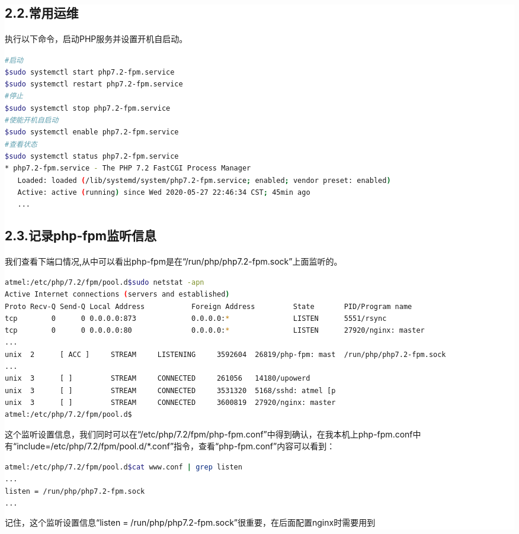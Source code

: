 ## 2.2.常用运维

执行以下命令，启动PHP服务并设置开机自启动。

```sh
#启动
$sudo systemctl start php7.2-fpm.service
$sudo systemctl restart php7.2-fpm.service
#停止
$sudo systemctl stop php7.2-fpm.service
#使能开机自启动
$sudo systemctl enable php7.2-fpm.service
#查看状态
$sudo systemctl status php7.2-fpm.service
* php7.2-fpm.service - The PHP 7.2 FastCGI Process Manager
   Loaded: loaded (/lib/systemd/system/php7.2-fpm.service; enabled; vendor preset: enabled)
   Active: active (running) since Wed 2020-05-27 22:46:34 CST; 45min ago
   ...
```

## 2.3.记录php-fpm监听信息

我们查看下端口情况,从中可以看出php-fpm是在“/run/php/php7.2-fpm.sock”上面监听的。

```sh
atmel:/etc/php/7.2/fpm/pool.d$sudo netstat -apn
Active Internet connections (servers and established)
Proto Recv-Q Send-Q Local Address           Foreign Address         State       PID/Program name    
tcp        0      0 0.0.0.0:873             0.0.0.0:*               LISTEN      5551/rsync          
tcp        0      0 0.0.0.0:80              0.0.0.0:*               LISTEN      27920/nginx: master 
...
unix  2      [ ACC ]     STREAM     LISTENING     3592604  26819/php-fpm: mast  /run/php/php7.2-fpm.sock
...
unix  3      [ ]         STREAM     CONNECTED     261056   14180/upowerd        
unix  3      [ ]         STREAM     CONNECTED     3531320  5168/sshd: atmel [p  
unix  3      [ ]         STREAM     CONNECTED     3600819  27920/nginx: master  
atmel:/etc/php/7.2/fpm/pool.d$
```

这个监听设置信息，我们同时可以在“/etc/php/7.2/fpm/php-fpm.conf”中得到确认，在我本机上php-fpm.conf中有“include=/etc/php/7.2/fpm/pool.d/*.conf”指令，查看“php-fpm.conf”内容可以看到：

```sh
atmel:/etc/php/7.2/fpm/pool.d$cat www.conf | grep listen
...
listen = /run/php/php7.2-fpm.sock
...
```

记住，这个监听设置信息“listen = /run/php/php7.2-fpm.sock”很重要，在后面配置nginx时需要用到
